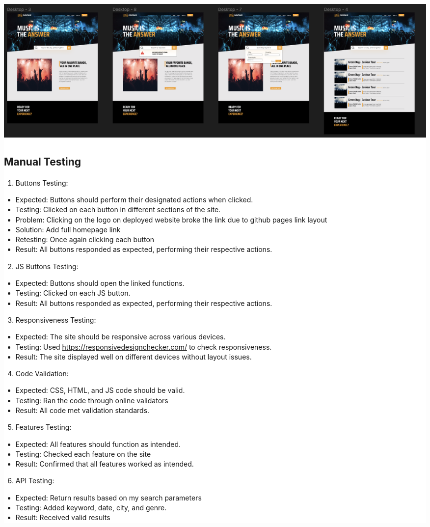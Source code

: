 ![Figma](/assets/images/readme/figma.png)

## Manual Testing

1. Buttons Testing:

- Expected: Buttons should perform their designated actions when clicked.
- Testing: Clicked on each button in different sections of the site.
- Problem: Clicking on the logo on deployed website broke the link due to github pages link layout
- Solution: Add full homepage link
- Retesting: Once again clicking each button
- Result: All buttons responded as expected, performing their respective actions.

2. JS Buttons Testing:

- Expected: Buttons should open the linked functions.
- Testing: Clicked on each JS button.
- Result: All buttons responded as expected, performing their respective actions. 

3. Responsiveness Testing:

- Expected: The site should be responsive across various devices.
- Testing: Used https://responsivedesignchecker.com/ to check responsiveness.
- Result: The site displayed well on different devices without layout issues.

4. Code Validation:

- Expected: CSS, HTML, and JS code should be valid.
- Testing: Ran the code through online validators
- Result: All code met validation standards.

5. Features Testing:

- Expected: All features should function as intended.
- Testing: Checked each feature on the site
- Result: Confirmed that all features worked as intended.

6. API Testing:

- Expected: Return results based on my search parameters
- Testing: Added keyword, date, city, and genre.
- Result: Received valid results
